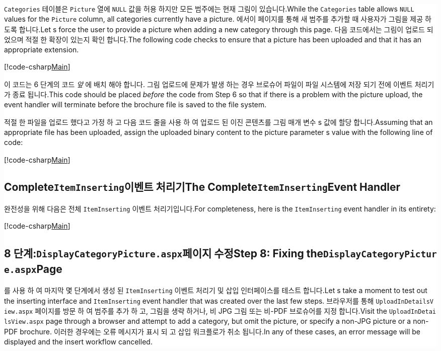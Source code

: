 <span data-ttu-id="7cde3-261">`Categories` 테이블은 `Picture` 열에 `NULL` 값을 허용 하지만 모든 범주에는 현재 그림이 있습니다.</span><span class="sxs-lookup"><span data-stu-id="7cde3-261">While the `Categories` table allows `NULL` values for the `Picture` column, all categories currently have a picture.</span></span> <span data-ttu-id="7cde3-262">에서이 페이지를 통해 새 범주를 추가할 때 사용자가 그림을 제공 하도록 합니다.</span><span class="sxs-lookup"><span data-stu-id="7cde3-262">Let s force the user to provide a picture when adding a new category through this page.</span></span> <span data-ttu-id="7cde3-263">다음 코드에서는 그림이 업로드 되었으며 적절 한 확장이 있는지 확인 합니다.</span><span class="sxs-lookup"><span data-stu-id="7cde3-263">The following code checks to ensure that a picture has been uploaded and that it has an appropriate extension.</span></span>

[!code-csharp[Main](including-a-file-upload-option-when-adding-a-new-record-cs/samples/sample9.cs)]

<span data-ttu-id="7cde3-264">이 코드는 6 단계의 코드 *앞* 에 배치 해야 합니다. 그림 업로드에 문제가 발생 하는 경우 브로슈어 파일이 파일 시스템에 저장 되기 전에 이벤트 처리기가 종료 됩니다.</span><span class="sxs-lookup"><span data-stu-id="7cde3-264">This code should be placed *before* the code from Step 6 so that if there is a problem with the picture upload, the event handler will terminate before the brochure file is saved to the file system.</span></span>

<span data-ttu-id="7cde3-265">적절 한 파일을 업로드 했다고 가정 하 고 다음 코드 줄을 사용 하 여 업로드 된 이진 콘텐츠를 그림 매개 변수 s 값에 할당 합니다.</span><span class="sxs-lookup"><span data-stu-id="7cde3-265">Assuming that an appropriate file has been uploaded, assign the uploaded binary content to the picture parameter s value with the following line of code:</span></span>

[!code-csharp[Main](including-a-file-upload-option-when-adding-a-new-record-cs/samples/sample10.cs)]

## <a name="the-completeiteminsertingevent-handler"></a><span data-ttu-id="7cde3-266">Complete`ItemInserting`이벤트 처리기</span><span class="sxs-lookup"><span data-stu-id="7cde3-266">The Complete`ItemInserting`Event Handler</span></span>

<span data-ttu-id="7cde3-267">완전성을 위해 다음은 전체 `ItemInserting` 이벤트 처리기입니다.</span><span class="sxs-lookup"><span data-stu-id="7cde3-267">For completeness, here is the `ItemInserting` event handler in its entirety:</span></span>

[!code-csharp[Main](including-a-file-upload-option-when-adding-a-new-record-cs/samples/sample11.cs)]

## <a name="step-8-fixing-thedisplaycategorypictureaspxpage"></a><span data-ttu-id="7cde3-268">8 단계:`DisplayCategoryPicture.aspx`페이지 수정</span><span class="sxs-lookup"><span data-stu-id="7cde3-268">Step 8: Fixing the`DisplayCategoryPicture.aspx`Page</span></span>

<span data-ttu-id="7cde3-269">를 사용 하 여 마지막 몇 단계에서 생성 된 `ItemInserting` 이벤트 처리기 및 삽입 인터페이스를 테스트 합니다.</span><span class="sxs-lookup"><span data-stu-id="7cde3-269">Let s take a moment to test out the inserting interface and `ItemInserting` event handler that was created over the last few steps.</span></span> <span data-ttu-id="7cde3-270">브라우저를 통해 `UploadInDetailsView.aspx` 페이지를 방문 하 여 범주를 추가 하 고, 그림을 생략 하거나, 비 JPG 그림 또는 비-PDF 브로슈어를 지정 합니다.</span><span class="sxs-lookup"><span data-stu-id="7cde3-270">Visit the `UploadInDetailsView.aspx` page through a browser and attempt to add a category, but omit the picture, or specify a non-JPG picture or a non-PDF brochure.</span></span> <span data-ttu-id="7cde3-271">이러한 경우에는 오류 메시지가 표시 되 고 삽입 워크플로가 취소 됩니다.</span><span class="sxs-lookup"><span data-stu-id="7cde3-271">In any of these cases, an error message will be displayed and the insert workflow cancelled.</span></span>
